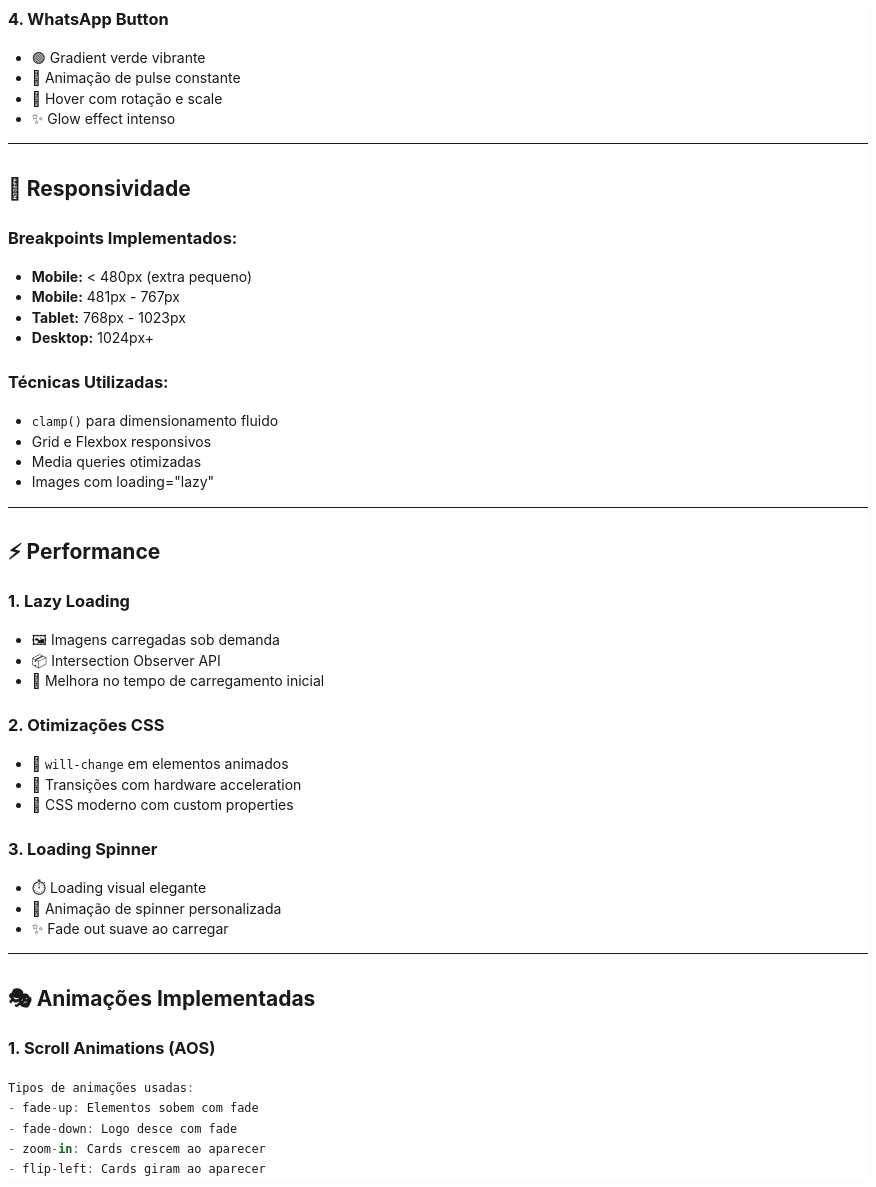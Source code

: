 ### 4. **WhatsApp Button**
- 🟢 Gradient verde vibrante
- 💫 Animação de pulse constante
- 🎯 Hover com rotação e scale
- ✨ Glow effect intenso

---

## 📱 Responsividade

### Breakpoints Implementados:
- **Mobile:** < 480px (extra pequeno)
- **Mobile:** 481px - 767px
- **Tablet:** 768px - 1023px
- **Desktop:** 1024px+

### Técnicas Utilizadas:
- `clamp()` para dimensionamento fluido
- Grid e Flexbox responsivos
- Media queries otimizadas
- Images com loading="lazy"

---

## ⚡ Performance

### 1. **Lazy Loading**
- 🖼️ Imagens carregadas sob demanda
- 📦 Intersection Observer API
- 🚀 Melhora no tempo de carregamento inicial

### 2. **Otimizações CSS**
- 🎯 `will-change` em elementos animados
- 💨 Transições com hardware acceleration
- 🔧 CSS moderno com custom properties

### 3. **Loading Spinner**
- ⏱️ Loading visual elegante
- 🎨 Animação de spinner personalizada
- ✨ Fade out suave ao carregar

---

## 🎭 Animações Implementadas

### 1. **Scroll Animations (AOS)**
```javascript
Tipos de animações usadas:
- fade-up: Elementos sobem com fade
- fade-down: Logo desce com fade
- zoom-in: Cards crescem ao aparecer
- flip-left: Cards giram ao aparecer
```
